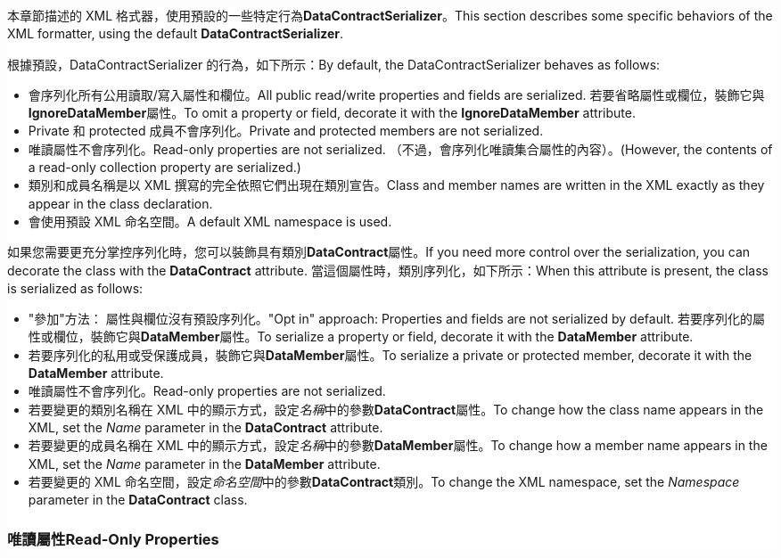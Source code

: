 <span data-ttu-id="b7ffd-172">本章節描述的 XML 格式器，使用預設的一些特定行為**DataContractSerializer**。</span><span class="sxs-lookup"><span data-stu-id="b7ffd-172">This section describes some specific behaviors of the XML formatter, using the default **DataContractSerializer**.</span></span>

<span data-ttu-id="b7ffd-173">根據預設，DataContractSerializer 的行為，如下所示：</span><span class="sxs-lookup"><span data-stu-id="b7ffd-173">By default, the DataContractSerializer behaves as follows:</span></span>

- <span data-ttu-id="b7ffd-174">會序列化所有公用讀取/寫入屬性和欄位。</span><span class="sxs-lookup"><span data-stu-id="b7ffd-174">All public read/write properties and fields are serialized.</span></span> <span data-ttu-id="b7ffd-175">若要省略屬性或欄位，裝飾它與**IgnoreDataMember**屬性。</span><span class="sxs-lookup"><span data-stu-id="b7ffd-175">To omit a property or field, decorate it with the **IgnoreDataMember** attribute.</span></span>
- <span data-ttu-id="b7ffd-176">Private 和 protected 成員不會序列化。</span><span class="sxs-lookup"><span data-stu-id="b7ffd-176">Private and protected members are not serialized.</span></span>
- <span data-ttu-id="b7ffd-177">唯讀屬性不會序列化。</span><span class="sxs-lookup"><span data-stu-id="b7ffd-177">Read-only properties are not serialized.</span></span> <span data-ttu-id="b7ffd-178">（不過，會序列化唯讀集合屬性的內容）。</span><span class="sxs-lookup"><span data-stu-id="b7ffd-178">(However, the contents of a read-only collection property are serialized.)</span></span>
- <span data-ttu-id="b7ffd-179">類別和成員名稱是以 XML 撰寫的完全依照它們出現在類別宣告。</span><span class="sxs-lookup"><span data-stu-id="b7ffd-179">Class and member names are written in the XML exactly as they appear in the class declaration.</span></span>
- <span data-ttu-id="b7ffd-180">會使用預設 XML 命名空間。</span><span class="sxs-lookup"><span data-stu-id="b7ffd-180">A default XML namespace is used.</span></span>

<span data-ttu-id="b7ffd-181">如果您需要更充分掌控序列化時，您可以裝飾具有類別**DataContract**屬性。</span><span class="sxs-lookup"><span data-stu-id="b7ffd-181">If you need more control over the serialization, you can decorate the class with the **DataContract** attribute.</span></span> <span data-ttu-id="b7ffd-182">當這個屬性時，類別序列化，如下所示：</span><span class="sxs-lookup"><span data-stu-id="b7ffd-182">When this attribute is present, the class is serialized as follows:</span></span>

- <span data-ttu-id="b7ffd-183">&quot;參加&quot;方法： 屬性與欄位沒有預設序列化。</span><span class="sxs-lookup"><span data-stu-id="b7ffd-183">&quot;Opt in&quot; approach: Properties and fields are not serialized by default.</span></span> <span data-ttu-id="b7ffd-184">若要序列化的屬性或欄位，裝飾它與**DataMember**屬性。</span><span class="sxs-lookup"><span data-stu-id="b7ffd-184">To serialize a property or field, decorate it with the **DataMember** attribute.</span></span>
- <span data-ttu-id="b7ffd-185">若要序列化的私用或受保護成員，裝飾它與**DataMember**屬性。</span><span class="sxs-lookup"><span data-stu-id="b7ffd-185">To serialize a private or protected member, decorate it with the **DataMember** attribute.</span></span>
- <span data-ttu-id="b7ffd-186">唯讀屬性不會序列化。</span><span class="sxs-lookup"><span data-stu-id="b7ffd-186">Read-only properties are not serialized.</span></span>
- <span data-ttu-id="b7ffd-187">若要變更的類別名稱在 XML 中的顯示方式，設定*名稱*中的參數**DataContract**屬性。</span><span class="sxs-lookup"><span data-stu-id="b7ffd-187">To change how the class name appears in the XML, set the *Name* parameter in the **DataContract** attribute.</span></span>
- <span data-ttu-id="b7ffd-188">若要變更的成員名稱在 XML 中的顯示方式，設定*名稱*中的參數**DataMember**屬性。</span><span class="sxs-lookup"><span data-stu-id="b7ffd-188">To change how a member name appears in the XML, set the *Name* parameter in the **DataMember** attribute.</span></span>
- <span data-ttu-id="b7ffd-189">若要變更的 XML 命名空間，設定*命名空間*中的參數**DataContract**類別。</span><span class="sxs-lookup"><span data-stu-id="b7ffd-189">To change the XML namespace, set the *Namespace* parameter in the **DataContract** class.</span></span>

<a id="xml_readonly"></a>
### <a name="read-only-properties"></a><span data-ttu-id="b7ffd-190">唯讀屬性</span><span class="sxs-lookup"><span data-stu-id="b7ffd-190">Read-Only Properties</span></span>
